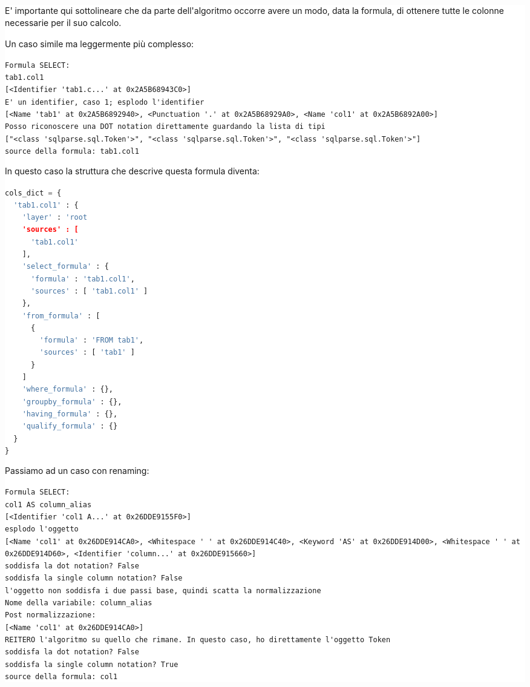 E' importante qui sottolineare che da parte dell'algoritmo occorre avere un modo, data la formula, di ottenere tutte le colonne necessarie per il suo calcolo. 

Un caso simile ma leggermente più complesso:

```txt
Formula SELECT:
tab1.col1
[<Identifier 'tab1.c...' at 0x2A5B68943C0>]
E' un identifier, caso 1; esplodo l'identifier
[<Name 'tab1' at 0x2A5B6892940>, <Punctuation '.' at 0x2A5B68929A0>, <Name 'col1' at 0x2A5B6892A00>]
Posso riconoscere una DOT notation direttamente guardando la lista di tipi
["<class 'sqlparse.sql.Token'>", "<class 'sqlparse.sql.Token'>", "<class 'sqlparse.sql.Token'>"]
source della formula: tab1.col1
```

In questo caso la struttura che descrive questa formula diventa:

```py
cols_dict = {
  'tab1.col1' : {
    'layer' : 'root
    'sources' : [
      'tab1.col1'
    ],
    'select_formula' : {
      'formula' : 'tab1.col1',
      'sources' : [ 'tab1.col1' ]
    },
    'from_formula' : [
      {
        'formula' : 'FROM tab1',
        'sources' : [ 'tab1' ]
      }
    ]
    'where_formula' : {},
    'groupby_formula' : {},
    'having_formula' : {},
    'qualify_formula' : {}
  }
}
```

Passiamo ad un caso con renaming:

```txt
Formula SELECT:
col1 AS column_alias
[<Identifier 'col1 A...' at 0x26DDE9155F0>]
esplodo l'oggetto
[<Name 'col1' at 0x26DDE914CA0>, <Whitespace ' ' at 0x26DDE914C40>, <Keyword 'AS' at 0x26DDE914D00>, <Whitespace ' ' at 0x26DDE914D60>, <Identifier 'column...' at 0x26DDE915660>]
soddisfa la dot notation? False
soddisfa la single column notation? False
l'oggetto non soddisfa i due passi base, quindi scatta la normalizzazione
Nome della variabile: column_alias
Post normalizzazione:
[<Name 'col1' at 0x26DDE914CA0>]
REITERO l'algoritmo su quello che rimane. In questo caso, ho direttamente l'oggetto Token
soddisfa la dot notation? False
soddisfa la single column notation? True
source della formula: col1
```
